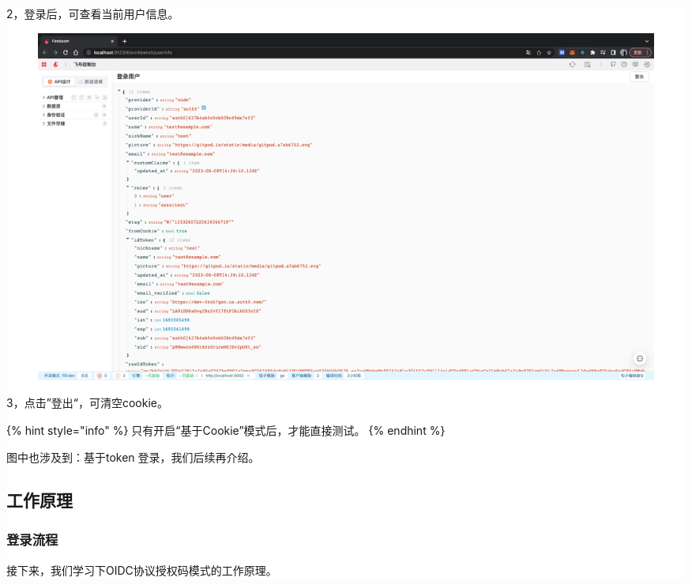 2，登录后，可查看当前用户信息。

<figure><img src="../../../.gitbook/assets/image (2).png" alt=""><figcaption></figcaption></figure>

3，点击”登出“，可清空cookie。

{% hint style="info" %}
只有开启“基于Cookie”模式后，才能直接测试。
{% endhint %}



图中也涉及到：基于token 登录，我们后续再介绍。

## 工作原理

### 登录流程

接下来，我们学习下OIDC协议授权码模式的工作原理。
